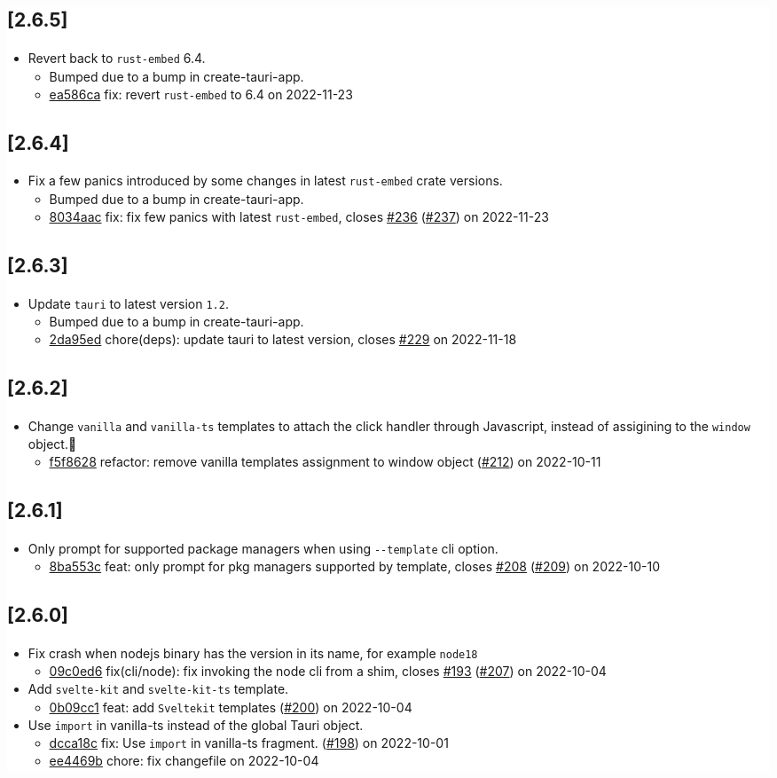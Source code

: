 ## \[2.6.5]

- Revert back to `rust-embed` 6.4.
  - Bumped due to a bump in create-tauri-app.
  - [ea586ca](https://www.github.com/tauri-apps/create-tauri-app/commit/ea586caf8cf2149f7fc722e7e6dcb416a7e5c295) fix: revert `rust-embed` to 6.4 on 2022-11-23

## \[2.6.4]

- Fix a few panics introduced by some changes in latest `rust-embed` crate versions.
  - Bumped due to a bump in create-tauri-app.
  - [8034aac](https://www.github.com/tauri-apps/create-tauri-app/commit/8034aacd075dcf54c6d462dd465af66e14012fec) fix: fix few panics with latest `rust-embed`, closes [#236](https://www.github.com/tauri-apps/create-tauri-app/pull/236) ([#237](https://www.github.com/tauri-apps/create-tauri-app/pull/237)) on 2022-11-23

## \[2.6.3]

- Update `tauri` to latest version `1.2`.
  - Bumped due to a bump in create-tauri-app.
  - [2da95ed](https://www.github.com/tauri-apps/create-tauri-app/commit/2da95ed48fc2c44d6b73d67206ceaa1963217648) chore(deps): update tauri to latest version, closes [#229](https://www.github.com/tauri-apps/create-tauri-app/pull/229) on 2022-11-18

## \[2.6.2]

- Change `vanilla` and `vanilla-ts` templates to attach the click handler through Javascript, instead of assigining to the `window` object.
  - [f5f8628](https://www.github.com/tauri-apps/create-tauri-app/commit/f5f862869c3eb8805dc052dc8594714f3a923831) refactor: remove vanilla templates assignment to window object ([#212](https://www.github.com/tauri-apps/create-tauri-app/pull/212)) on 2022-10-11

## \[2.6.1]

- Only prompt for supported package managers when using `--template` cli option.
  - [8ba553c](https://www.github.com/tauri-apps/create-tauri-app/commit/8ba553cda5a4c765a4d2e7be2cadb291c2bcbc75) feat: only prompt for pkg managers supported by template, closes [#208](https://www.github.com/tauri-apps/create-tauri-app/pull/208) ([#209](https://www.github.com/tauri-apps/create-tauri-app/pull/209)) on 2022-10-10

## \[2.6.0]

- Fix crash when nodejs binary has the version in its name, for example `node18`
  - [09c0ed6](https://www.github.com/tauri-apps/create-tauri-app/commit/09c0ed6bfba893fbfb1ac304720b72716f7137d1) fix(cli/node): fix invoking the node cli from a shim, closes [#193](https://www.github.com/tauri-apps/create-tauri-app/pull/193) ([#207](https://www.github.com/tauri-apps/create-tauri-app/pull/207)) on 2022-10-04
- Add `svelte-kit` and `svelte-kit-ts` template.
  - [0b09cc1](https://www.github.com/tauri-apps/create-tauri-app/commit/0b09cc167784b4400c2078e61f1b7bbe45ba54a3) feat: add `Sveltekit` templates ([#200](https://www.github.com/tauri-apps/create-tauri-app/pull/200)) on 2022-10-04
- Use `import` in vanilla-ts instead of the global Tauri object.
  - [dcca18c](https://www.github.com/tauri-apps/create-tauri-app/commit/dcca18c2de3bd14304bee849015c33880304d647) fix: Use `import` in vanilla-ts fragment. ([#198](https://www.github.com/tauri-apps/create-tauri-app/pull/198)) on 2022-10-01
  - [ee4469b](https://www.github.com/tauri-apps/create-tauri-app/commit/ee4469b97a05ab66ccbb28807eb2e53f333b5d48) chore: fix changefile on 2022-10-04

